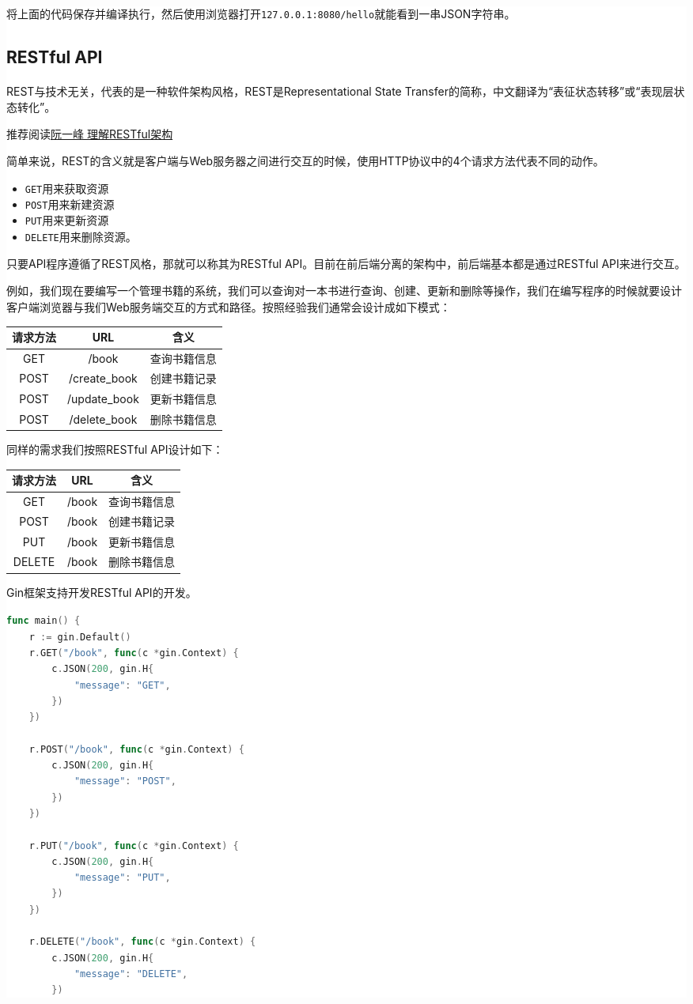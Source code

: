 将上面的代码保存并编译执行，然后使用浏览器打开`127.0.0.1:8080/hello`就能看到一串JSON字符串。

## RESTful API

REST与技术无关，代表的是一种软件架构风格，REST是Representational State Transfer的简称，中文翻译为“表征状态转移”或“表现层状态转化”。

推荐阅读[阮一峰 理解RESTful架构](http://www.ruanyifeng.com/blog/2011/09/restful.html)

简单来说，REST的含义就是客户端与Web服务器之间进行交互的时候，使用HTTP协议中的4个请求方法代表不同的动作。

- `GET`用来获取资源
- `POST`用来新建资源
- `PUT`用来更新资源
- `DELETE`用来删除资源。

只要API程序遵循了REST风格，那就可以称其为RESTful API。目前在前后端分离的架构中，前后端基本都是通过RESTful API来进行交互。

例如，我们现在要编写一个管理书籍的系统，我们可以查询对一本书进行查询、创建、更新和删除等操作，我们在编写程序的时候就要设计客户端浏览器与我们Web服务端交互的方式和路径。按照经验我们通常会设计成如下模式：

| 请求方法 |     URL      |     含义     |
| :------: | :----------: | :----------: |
|   GET    |    /book     | 查询书籍信息 |
|   POST   | /create_book | 创建书籍记录 |
|   POST   | /update_book | 更新书籍信息 |
|   POST   | /delete_book | 删除书籍信息 |

同样的需求我们按照RESTful API设计如下：

| 请求方法 |  URL  |     含义     |
| :------: | :---: | :----------: |
|   GET    | /book | 查询书籍信息 |
|   POST   | /book | 创建书籍记录 |
|   PUT    | /book | 更新书籍信息 |
|  DELETE  | /book | 删除书籍信息 |

Gin框架支持开发RESTful API的开发。

```go
func main() {
	r := gin.Default()
	r.GET("/book", func(c *gin.Context) {
		c.JSON(200, gin.H{
			"message": "GET",
		})
	})

	r.POST("/book", func(c *gin.Context) {
		c.JSON(200, gin.H{
			"message": "POST",
		})
	})

	r.PUT("/book", func(c *gin.Context) {
		c.JSON(200, gin.H{
			"message": "PUT",
		})
	})

	r.DELETE("/book", func(c *gin.Context) {
		c.JSON(200, gin.H{
			"message": "DELETE",
		})
```